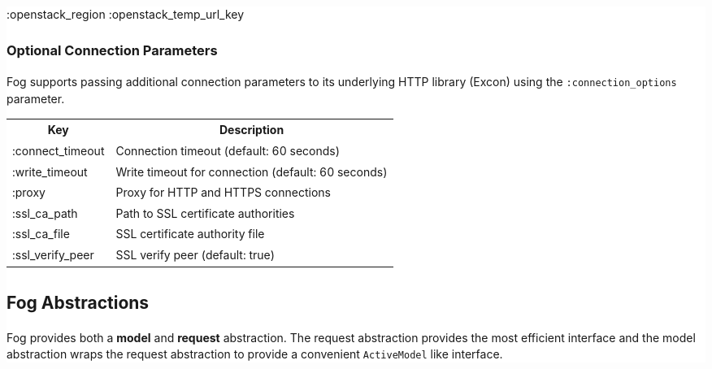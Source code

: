 <td>:openstack_region</td>
<td></td>
</tr>
<tr>
<td>:openstack_temp_url_key</td>
<td></td>
</tr>
</table>


### Optional Connection Parameters

Fog supports passing additional connection parameters to its underlying HTTP library (Excon) using the `:connection_options` parameter.

<table>
<tr>
<th>Key</th>
<th>Description</th>
</tr>
<tr>
<td>:connect_timeout</td>
<td>Connection timeout (default: 60 seconds)</td>
</tr>
<tr>

</tr>
<tr>
<td>:write_timeout</td>
<td>Write timeout for connection (default: 60 seconds)</td>
</tr>
<tr>
<td>:proxy</td>
<td>Proxy for HTTP and HTTPS connections</td>
</tr>
<tr>
<td>:ssl_ca_path</td>
<td>Path to SSL certificate authorities</td>
</tr>
<tr>
<td>:ssl_ca_file</td>
<td>SSL certificate authority file</td>
</tr>
<tr>
<td>:ssl_verify_peer</td>
<td>SSL verify peer (default: true)</td>

</table>


## Fog Abstractions

Fog provides both a **model** and **request** abstraction. The request abstraction provides the most efficient interface and the model abstraction wraps the request abstraction to provide a convenient `ActiveModel` like interface.
